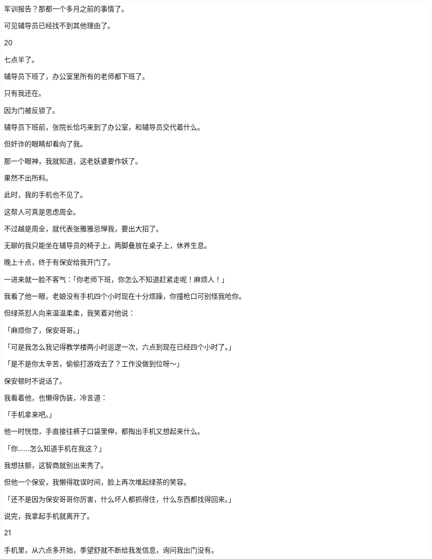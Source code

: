 军训报告？那都一个多月之前的事情了。

可见辅导员已经找不到其他理由了。

20

七点半了。

辅导员下班了，办公室里所有的老师都下班了。

只有我还在。

因为门被反锁了。

辅导员下班前，张院长恰巧来到了办公室，和辅导员交代着什么。

但奸诈的眼睛却看向了我。

那一个眼神，我就知道，这老妖婆要作妖了。

果然不出所料。

此时，我的手机也不见了。

这帮人可真是思虑周全。

不过越是周全，就代表张雅雅忌惮我，要出大招了。

无聊的我只能坐在辅导员的椅子上，两脚叠放在桌子上，休养生息。

晚上十点，终于有保安给我开门了。

一进来就一脸不客气：「你老师下班，你怎么不知道赶紧走呢！麻烦人！」

我看了他一眼，老娘没有手机四个小时现在十分烦躁，你撞枪口可别怪我呛你。

但绿茶怼人向来温温柔柔，我笑着对他说：

「麻烦你了，保安哥哥。」

「可是我怎么我记得教学楼两小时巡逻一次，六点到现在已经四个小时了。」

「是不是你太辛苦，偷偷打游戏去了？工作没做到位呀～」

保安顿时不说话了。

我看着他，也懒得伪装，冷言道：

「手机拿来吧。」

他一时恍惚，手直接往裤子口袋里伸，都掏出手机又想起来什么。

「你……怎么知道手机在我这？」

我想扶额，这智商就别出来秀了。

但他一个保安，我懒得耽误时间，脸上再次堆起绿茶的笑容。

「还不是因为保安哥哥你厉害，什么坏人都抓得住，什么东西都找得回来。」

说完，我拿起手机就离开了。

21

手机里，从六点多开始，季望舒就不断给我发信息，询问我出门没有。
